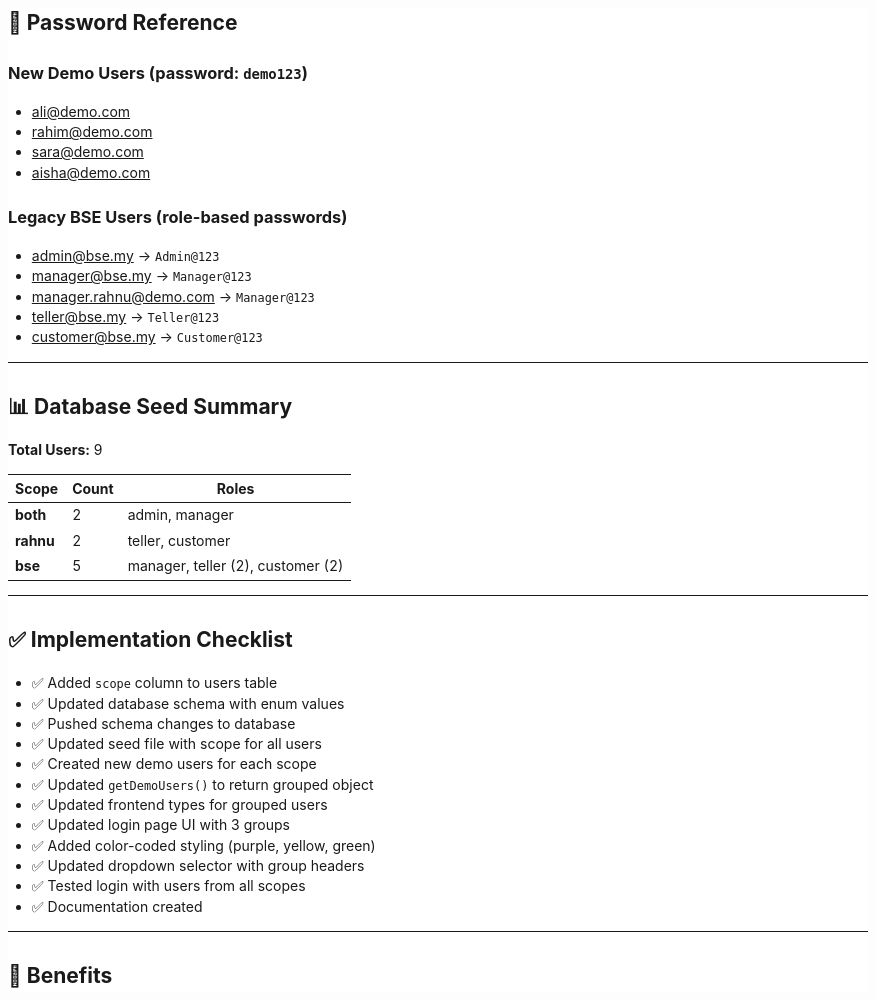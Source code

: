 
## 🔐 Password Reference

### New Demo Users (password: `demo123`)
- ali@demo.com
- rahim@demo.com
- sara@demo.com
- aisha@demo.com

### Legacy BSE Users (role-based passwords)
- admin@bse.my → `Admin@123`
- manager@bse.my → `Manager@123`
- manager.rahnu@demo.com → `Manager@123`
- teller@bse.my → `Teller@123`
- customer@bse.my → `Customer@123`

---

## 📊 Database Seed Summary

**Total Users:** 9

| Scope | Count | Roles |
|-------|-------|-------|
| **both** | 2 | admin, manager |
| **rahnu** | 2 | teller, customer |
| **bse** | 5 | manager, teller (2), customer (2) |

---

## ✅ Implementation Checklist

- ✅ Added `scope` column to users table
- ✅ Updated database schema with enum values
- ✅ Pushed schema changes to database
- ✅ Updated seed file with scope for all users
- ✅ Created new demo users for each scope
- ✅ Updated `getDemoUsers()` to return grouped object
- ✅ Updated frontend types for grouped users
- ✅ Updated login page UI with 3 groups
- ✅ Added color-coded styling (purple, yellow, green)
- ✅ Updated dropdown selector with group headers
- ✅ Tested login with users from all scopes
- ✅ Documentation created

---

## 🚀 Benefits
